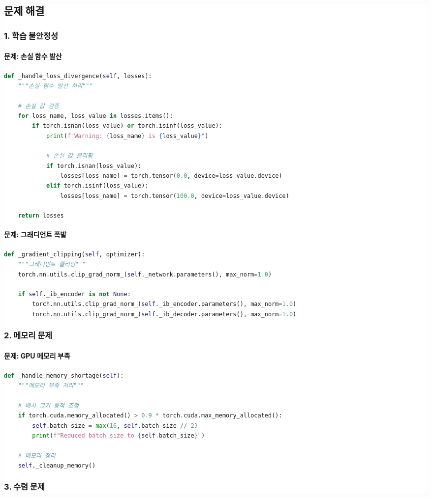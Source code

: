 ## 문제 해결

### 1. 학습 불안정성

#### 문제: 손실 함수 발산
```python
def _handle_loss_divergence(self, losses):
    """손실 함수 발산 처리"""
    
    # 손실 값 검증
    for loss_name, loss_value in losses.items():
        if torch.isnan(loss_value) or torch.isinf(loss_value):
            print(f"Warning: {loss_name} is {loss_value}")
            
            # 손실 값 클리핑
            if torch.isnan(loss_value):
                losses[loss_name] = torch.tensor(0.0, device=loss_value.device)
            elif torch.isinf(loss_value):
                losses[loss_name] = torch.tensor(100.0, device=loss_value.device)
    
    return losses
```

#### 문제: 그래디언트 폭발
```python
def _gradient_clipping(self, optimizer):
    """그래디언트 클리핑"""
    torch.nn.utils.clip_grad_norm_(self._network.parameters(), max_norm=1.0)
    
    if self._ib_encoder is not None:
        torch.nn.utils.clip_grad_norm_(self._ib_encoder.parameters(), max_norm=1.0)
        torch.nn.utils.clip_grad_norm_(self._ib_decoder.parameters(), max_norm=1.0)
```

### 2. 메모리 문제

#### 문제: GPU 메모리 부족
```python
def _handle_memory_shortage(self):
    """메모리 부족 처리"""
    
    # 배치 크기 동적 조정
    if torch.cuda.memory_allocated() > 0.9 * torch.cuda.max_memory_allocated():
        self.batch_size = max(16, self.batch_size // 2)
        print(f"Reduced batch size to {self.batch_size}")
    
    # 메모리 정리
    self._cleanup_memory()
```

### 3. 수렴 문제
